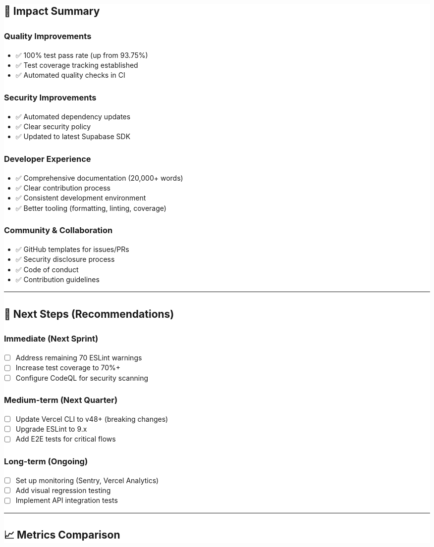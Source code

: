 
## 🚀 Impact Summary

### Quality Improvements
- ✅ 100% test pass rate (up from 93.75%)
- ✅ Test coverage tracking established
- ✅ Automated quality checks in CI

### Security Improvements
- ✅ Automated dependency updates
- ✅ Clear security policy
- ✅ Updated to latest Supabase SDK

### Developer Experience
- ✅ Comprehensive documentation (20,000+ words)
- ✅ Clear contribution process
- ✅ Consistent development environment
- ✅ Better tooling (formatting, linting, coverage)

### Community & Collaboration
- ✅ GitHub templates for issues/PRs
- ✅ Security disclosure process
- ✅ Code of conduct
- ✅ Contribution guidelines

---

## 🎯 Next Steps (Recommendations)

### Immediate (Next Sprint)
- [ ] Address remaining 70 ESLint warnings
- [ ] Increase test coverage to 70%+
- [ ] Configure CodeQL for security scanning

### Medium-term (Next Quarter)
- [ ] Update Vercel CLI to v48+ (breaking changes)
- [ ] Upgrade ESLint to 9.x
- [ ] Add E2E tests for critical flows

### Long-term (Ongoing)
- [ ] Set up monitoring (Sentry, Vercel Analytics)
- [ ] Add visual regression testing
- [ ] Implement API integration tests

---

## 📈 Metrics Comparison
